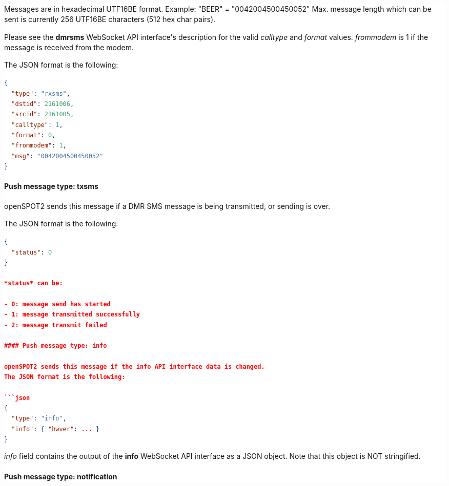Messages are in hexadecimal UTF16BE format. Example: "BEER" = "0042004500450052"
Max. message length which can be sent is currently 256 UTF16BE characters (512
hex char pairs).

Please see the **dmrsms** WebSocket API interface's description for the valid
*calltype* and *format* values.
*frommodem* is 1 if the message is received from the modem.

The JSON format is the following:

```json
{
  "type": "rxsms",
  "dstid": 2161006,
  "srcid": 2161005,
  "calltype": 1,
  "format": 0,
  "frommodem": 1,
  "msg": "0042004500450052"
}
```

#### Push message type: txsms

openSPOT2 sends this message if a DMR SMS message is being transmitted, or
sending is over.

The JSON format is the following:

```json
{
  "status": 0
}

*status* can be:

- 0: message send has started
- 1: message transmitted successfully
- 2: message transmit failed

#### Push message type: info

openSPOT2 sends this message if the info API interface data is changed.
The JSON format is the following:

```json
{
  "type": "info",
  "info": { "hwver": ... }
}
```

*info* field contains the output of the **info** WebSocket API interface as a
JSON object. Note that this object is NOT stringified.

#### Push message type: notification

